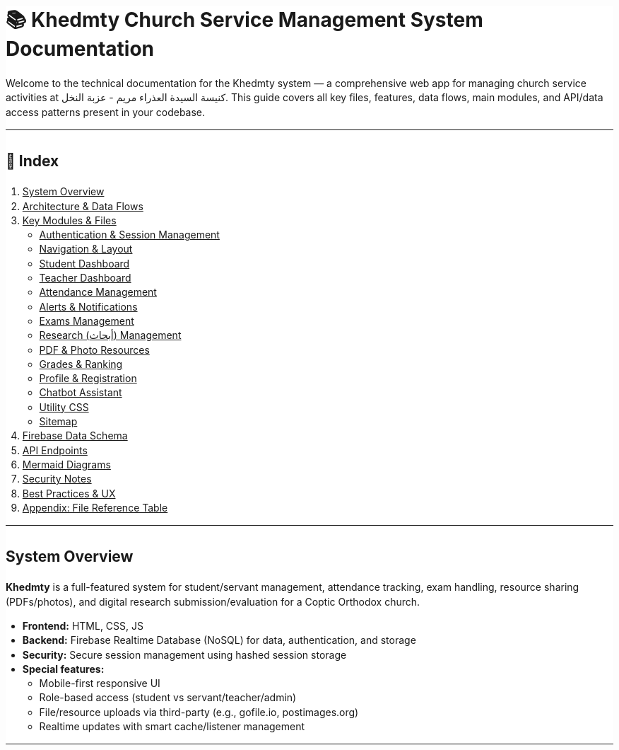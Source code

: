 # 📚 Khedmty Church Service Management System Documentation

Welcome to the technical documentation for the Khedmty system — a comprehensive web app for managing church service activities at كنيسة السيدة العذراء مريم - عزبة النخل. This guide covers all key files, features, data flows, main modules, and API/data access patterns present in your codebase.

---

## 📖 Index

1. [System Overview](#system-overview)
2. [Architecture & Data Flows](#architecture--data-flows)
3. [Key Modules & Files](#key-modules--files)
   - [Authentication & Session Management](#authentication--session-management)
   - [Navigation & Layout](#navigation--layout)
   - [Student Dashboard](#student-dashboard)
   - [Teacher Dashboard](#teacher-dashboard)
   - [Attendance Management](#attendance-management)
   - [Alerts & Notifications](#alerts--notifications)
   - [Exams Management](#exams-management)
   - [Research (أبحاث) Management](#research-أبحاث-management)
   - [PDF & Photo Resources](#pdf--photo-resources)
   - [Grades & Ranking](#grades--ranking)
   - [Profile & Registration](#profile--registration)
   - [Chatbot Assistant](#chatbot-assistant)
   - [Utility CSS](#utility-css)
   - [Sitemap](#sitemap)
4. [Firebase Data Schema](#firebase-data-schema)
5. [API Endpoints](#api-endpoints)
6. [Mermaid Diagrams](#mermaid-diagrams)
7. [Security Notes](#security-notes)
8. [Best Practices & UX](#best-practices--ux)
9. [Appendix: File Reference Table](#appendix-file-reference-table)

---

## System Overview

**Khedmty** is a full-featured system for student/servant management, attendance tracking, exam handling, resource sharing (PDFs/photos), and digital research submission/evaluation for a Coptic Orthodox church.

- **Frontend:** HTML, CSS, JS
- **Backend:** Firebase Realtime Database (NoSQL) for data, authentication, and storage
- **Security:** Secure session management using hashed session storage
- **Special features:** 
  - Mobile-first responsive UI
  - Role-based access (student vs servant/teacher/admin)
  - File/resource uploads via third-party (e.g., gofile.io, postimages.org)
  - Realtime updates with smart cache/listener management

---